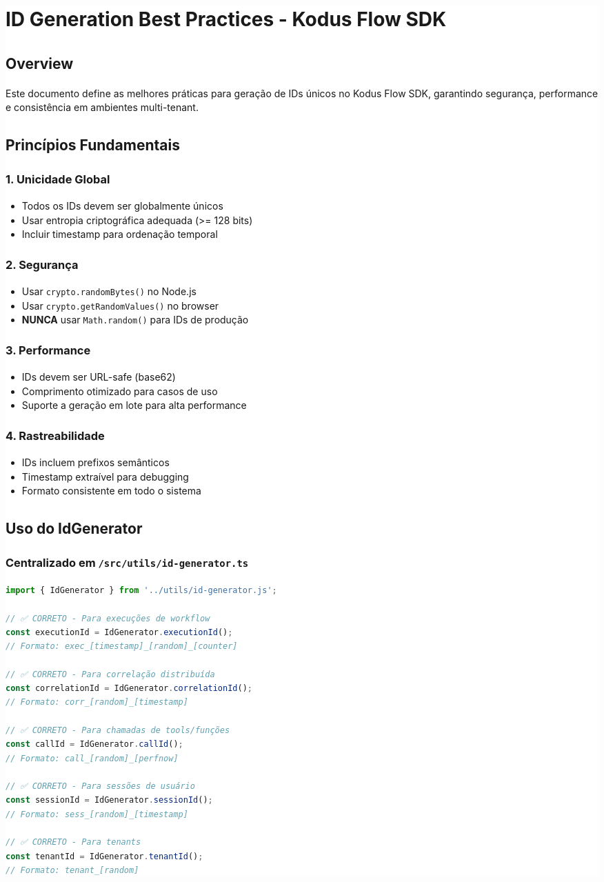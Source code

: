 # ID Generation Best Practices - Kodus Flow SDK

## Overview

Este documento define as melhores práticas para geração de IDs únicos no Kodus Flow SDK, garantindo segurança, performance e consistência em ambientes multi-tenant.

## Princípios Fundamentais

### 1. **Unicidade Global**
- Todos os IDs devem ser globalmente únicos
- Usar entropia criptográfica adequada (>= 128 bits)
- Incluir timestamp para ordenação temporal

### 2. **Segurança**
- Usar `crypto.randomBytes()` no Node.js
- Usar `crypto.getRandomValues()` no browser
- **NUNCA** usar `Math.random()` para IDs de produção

### 3. **Performance**
- IDs devem ser URL-safe (base62)
- Comprimento otimizado para casos de uso
- Suporte a geração em lote para alta performance

### 4. **Rastreabilidade**
- IDs incluem prefixos semânticos
- Timestamp extraível para debugging
- Formato consistente em todo o sistema

## Uso do IdGenerator

### Centralizado em `/src/utils/id-generator.ts`

```typescript
import { IdGenerator } from '../utils/id-generator.js';

// ✅ CORRETO - Para execuções de workflow
const executionId = IdGenerator.executionId();
// Formato: exec_[timestamp]_[random]_[counter]

// ✅ CORRETO - Para correlação distribuída  
const correlationId = IdGenerator.correlationId();
// Formato: corr_[random]_[timestamp]

// ✅ CORRETO - Para chamadas de tools/funções
const callId = IdGenerator.callId();
// Formato: call_[random]_[perfnow]

// ✅ CORRETO - Para sessões de usuário
const sessionId = IdGenerator.sessionId();
// Formato: sess_[random]_[timestamp]

// ✅ CORRETO - Para tenants
const tenantId = IdGenerator.tenantId();
// Formato: tenant_[random]
```
